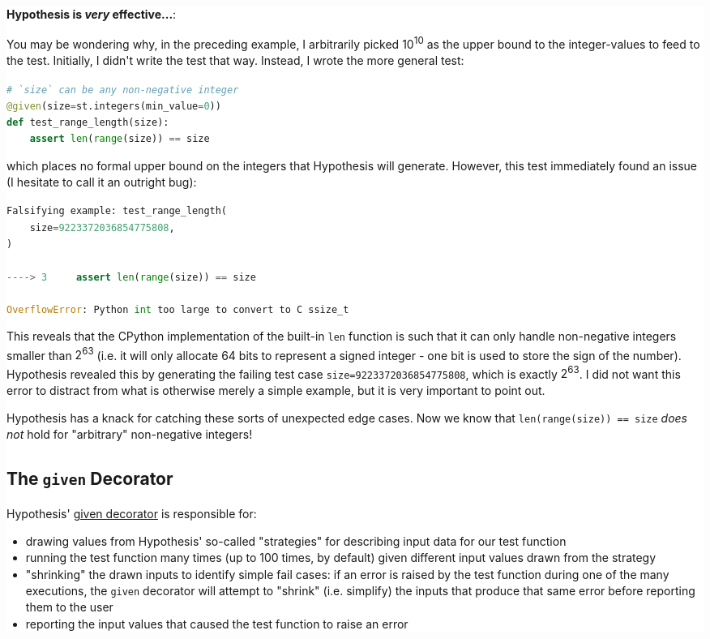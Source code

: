 **Hypothesis is _very_ effective...**: 

You may be wondering why, in the preceding example, I arbitrarily picked $10^{10}$ as the upper bound to the integer-values to feed to the test.
Initially, I didn't write the test that way.
Instead, I wrote the more general test:

```python
# `size` can be any non-negative integer
@given(size=st.integers(min_value=0))
def test_range_length(size):
    assert len(range(size)) == size
```

which places no formal upper bound on the integers that Hypothesis will generate.
However, this test immediately found an issue (I hesitate to call it an outright bug):

```python
Falsifying example: test_range_length(
    size=9223372036854775808,
)

----> 3     assert len(range(size)) == size

OverflowError: Python int too large to convert to C ssize_t
```

This reveals that the CPython implementation of the built-in `len` function is such that it can only handle non-negative integers smaller than $2^{63}$ (i.e. it will only allocate 64 bits to represent a signed integer - one bit is used to store the sign of the number).
Hypothesis revealed this by generating the failing test case `size=9223372036854775808`, which is exactly $2^{63}$.
I did not want this error to distract from what is otherwise merely a simple example, but it is very important to point out.

Hypothesis has a knack for catching these sorts of unexpected edge cases.
Now we know that `len(range(size)) == size` _does not_ hold for "arbitrary" non-negative integers!


</div>



## The `given` Decorator

Hypothesis' [given decorator](https://hypothesis.readthedocs.io/en/latest/details.html#the-gory-details-of-given-parameters) is responsible for:

 - drawing values from Hypothesis' so-called "strategies" for describing input data for our test function
 - running the test function many times (up to 100 times, by default) given different input values drawn from the strategy
 - "shrinking" the drawn inputs to identify simple fail cases: if an error is raised by the test function during one of the many executions, the `given` decorator will attempt to "shrink" (i.e. simplify) the inputs that produce that same error before reporting them to the user
 - reporting the input values that caused the test function to raise an error
